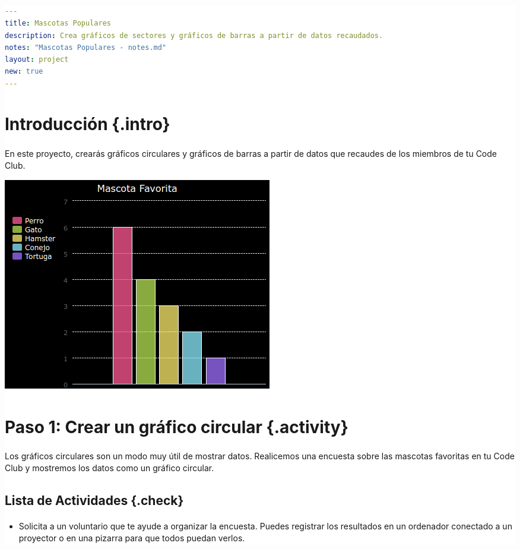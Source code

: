 ```yaml
---
title: Mascotas Populares
description: Crea gráficos de sectores y gráficos de barras a partir de datos recaudados.
notes: "Mascotas Populares - notes.md"
layout: project
new: true
---
```


# Introducción {.intro}

En este proyecto, crearás gráficos circulares y gráficos de barras a partir de datos que recaudes de los miembros de tu Code Club.

<div class="trinket">
  <iframe src="https://trinket.io/embed/python/70d24d92b8?outputOnly=true&start=result" width="600" height="500" frameborder="0" marginwidth="0" marginheight="0" allowfullscreen>
  </iframe>
  <img src="images/pets-finished.png">
</div>

# Paso 1: Crear un gráfico circular {.activity}

Los gráficos circulares son un modo muy útil de mostrar datos. Realicemos una encuesta sobre las mascotas favoritas en tu Code Club y mostremos los datos como un gráfico circular.

## Lista de Actividades {.check}

+ Solicita a un voluntario que te ayude a organizar la encuesta. Puedes registrar los resultados en un ordenador conectado a un proyector o en una pizarra para que todos puedan verlos.
    